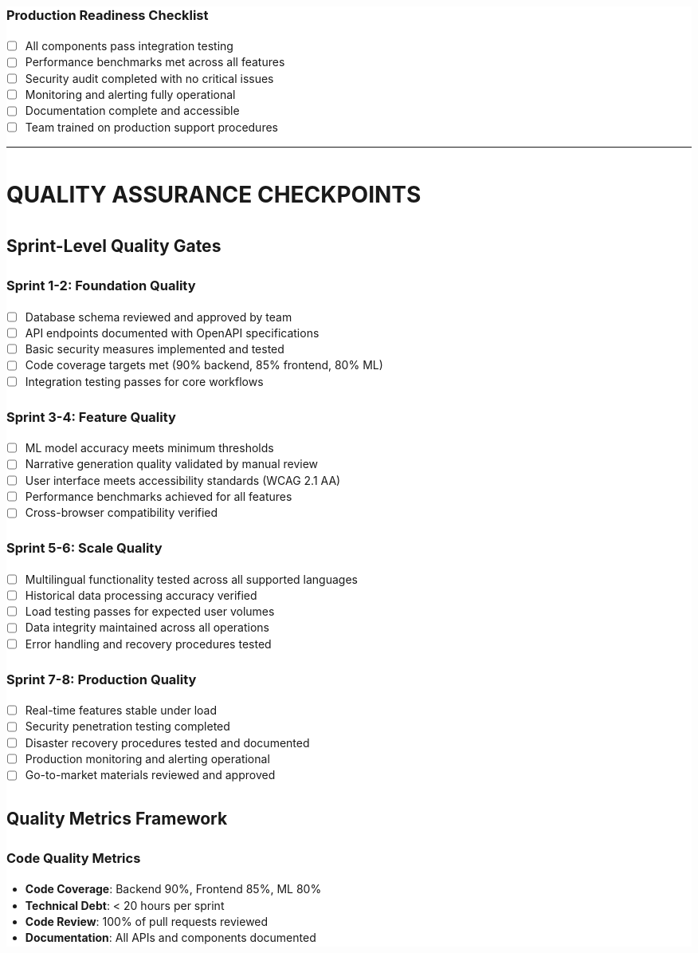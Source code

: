 ### Production Readiness Checklist
- [ ] All components pass integration testing
- [ ] Performance benchmarks met across all features
- [ ] Security audit completed with no critical issues
- [ ] Monitoring and alerting fully operational
- [ ] Documentation complete and accessible
- [ ] Team trained on production support procedures

---

# QUALITY ASSURANCE CHECKPOINTS

## Sprint-Level Quality Gates

### Sprint 1-2: Foundation Quality
- [ ] Database schema reviewed and approved by team
- [ ] API endpoints documented with OpenAPI specifications
- [ ] Basic security measures implemented and tested
- [ ] Code coverage targets met (90% backend, 85% frontend, 80% ML)
- [ ] Integration testing passes for core workflows

### Sprint 3-4: Feature Quality
- [ ] ML model accuracy meets minimum thresholds
- [ ] Narrative generation quality validated by manual review
- [ ] User interface meets accessibility standards (WCAG 2.1 AA)
- [ ] Performance benchmarks achieved for all features
- [ ] Cross-browser compatibility verified

### Sprint 5-6: Scale Quality
- [ ] Multilingual functionality tested across all supported languages
- [ ] Historical data processing accuracy verified
- [ ] Load testing passes for expected user volumes
- [ ] Data integrity maintained across all operations
- [ ] Error handling and recovery procedures tested

### Sprint 7-8: Production Quality
- [ ] Real-time features stable under load
- [ ] Security penetration testing completed
- [ ] Disaster recovery procedures tested and documented
- [ ] Production monitoring and alerting operational
- [ ] Go-to-market materials reviewed and approved

## Quality Metrics Framework

### Code Quality Metrics
- **Code Coverage**: Backend 90%, Frontend 85%, ML 80%
- **Technical Debt**: < 20 hours per sprint
- **Code Review**: 100% of pull requests reviewed
- **Documentation**: All APIs and components documented
